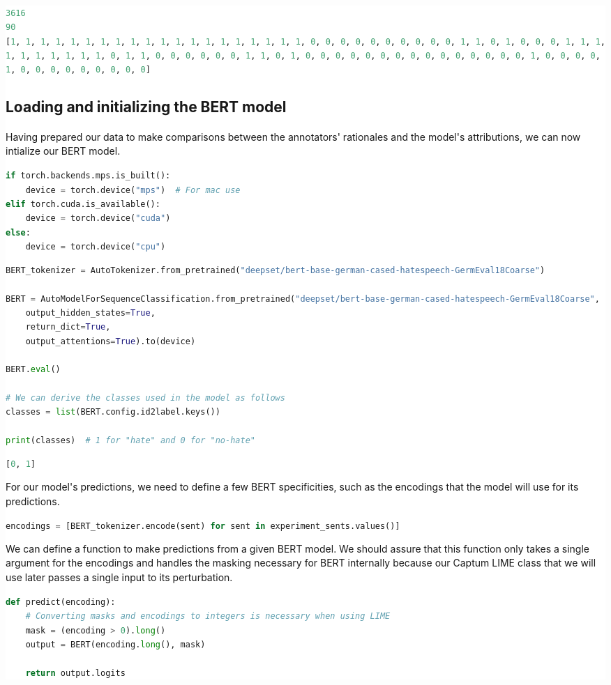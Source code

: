 ```python
3616
90
[1, 1, 1, 1, 1, 1, 1, 1, 1, 1, 1, 1, 1, 1, 1, 1, 1, 1, 1, 1, 0, 0, 0, 0, 0, 0, 0, 0, 0, 0, 1, 1, 0, 1, 0, 0, 0, 1, 1, 1, 1, 1, 1, 1, 1, 1, 1, 0, 1, 1, 0, 0, 0, 0, 0, 0, 1, 1, 0, 1, 0, 0, 0, 0, 0, 0, 0, 0, 0, 0, 0, 0, 0, 0, 0, 1, 0, 0, 0, 0, 1, 0, 0, 0, 0, 0, 0, 0, 0, 0]
```

## Loading and initializing the BERT model
Having prepared our data to make comparisons between the annotators' rationales and the model's attributions, we can now intialize our BERT model.

```python
if torch.backends.mps.is_built():
    device = torch.device("mps")  # For mac use
elif torch.cuda.is_available():
    device = torch.device("cuda")
else:
    device = torch.device("cpu")
```

```python
BERT_tokenizer = AutoTokenizer.from_pretrained("deepset/bert-base-german-cased-hatespeech-GermEval18Coarse")

BERT = AutoModelForSequenceClassification.from_pretrained("deepset/bert-base-german-cased-hatespeech-GermEval18Coarse", 
    output_hidden_states=True, 
    return_dict=True, 
    output_attentions=True).to(device)

BERT.eval() 

# We can derive the classes used in the model as follows
classes = list(BERT.config.id2label.keys())

print(classes)  # 1 for "hate" and 0 for "no-hate"  
```

```python
[0, 1]
```

For our model's predictions, we need to define a few BERT specificities, such as the encodings that the model will use for its predictions.

```python
encodings = [BERT_tokenizer.encode(sent) for sent in experiment_sents.values()]
```

We can define a function to make predictions from a given BERT model. We should assure that this function only takes a single argument for the encodings and handles the masking necessary for BERT internally because our Captum LIME class that we will use later passes a single input to its perturbation.

```python
def predict(encoding):
    # Converting masks and encodings to integers is necessary when using LIME
    mask = (encoding > 0).long()
    output = BERT(encoding.long(), mask)

    return output.logits
```
